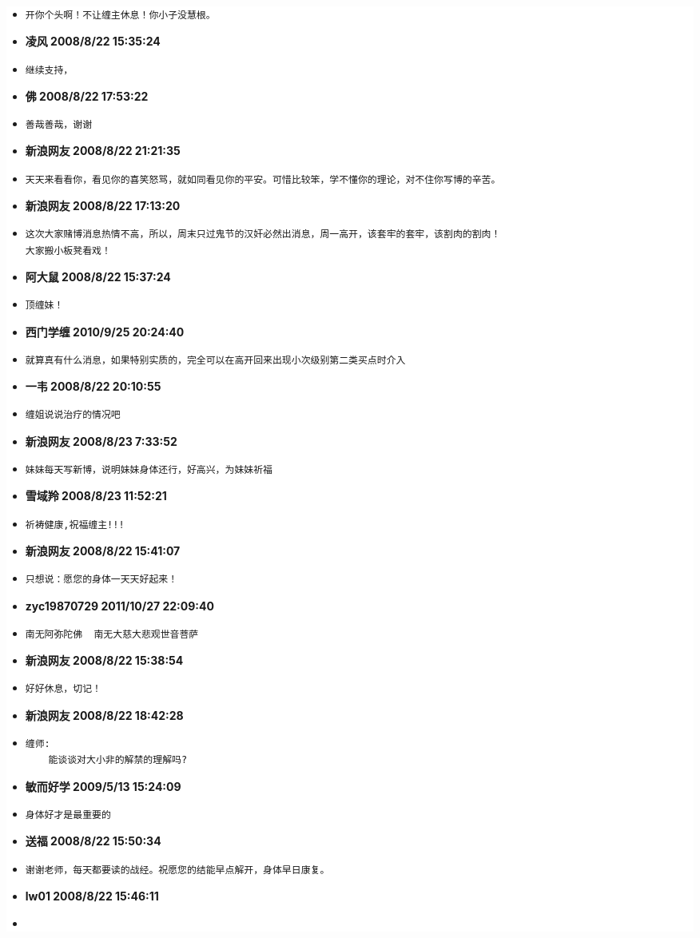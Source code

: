 - ```
  开你个头啊！不让缠主休息！你小子没慧根。
  ```
- **凌风 2008/8/22 15:35:24**
- ```
  继续支持，
  ```
- **佛 2008/8/22 17:53:22**
- ```
  善哉善哉，谢谢
  ```
- **新浪网友 2008/8/22 21:21:35**
- ```
  天天来看看你，看见你的喜笑怒骂，就如同看见你的平安。可惜比较笨，学不懂你的理论，对不住你写博的辛苦。
  ```
- **新浪网友 2008/8/22 17:13:20**
- ```
  这次大家赌博消息热情不高，所以，周末只过鬼节的汉奸必然出消息，周一高开，该套牢的套牢，该割肉的割肉！
  大家搬小板凳看戏！
  ```
- **阿大鼠 2008/8/22 15:37:24**
- ```
  顶缠妹！
  ```
- **西门学缠 2010/9/25 20:24:40**
- ```
  就算真有什么消息，如果特别实质的，完全可以在高开回来出现小次级别第二类买点时介入
  ```
- **一韦 2008/8/22 20:10:55**
- ```
  缠姐说说治疗的情况吧
  ```
- **新浪网友 2008/8/23 7:33:52**
- ```
  妹妹每天写新博，说明妹妹身体还行，好高兴，为妹妹祈福
  ```
- **雪域羚 2008/8/23 11:52:21**
- ```
  祈祷健康,祝福缠主!!!
  ```
- **新浪网友 2008/8/22 15:41:07**
- ```
  只想说：愿您的身体一天天好起来！
  ```
- **zyc19870729 2011/10/27 22:09:40**
- ```
  南无阿弥陀佛  南无大慈大悲观世音菩萨
  ```
- **新浪网友 2008/8/22 15:38:54**
- ```
  好好休息，切记！
  ```
- **新浪网友 2008/8/22 18:42:28**
- ```
  缠师:
      能谈谈对大小非的解禁的理解吗?
  ```
- **敏而好学 2009/5/13 15:24:09**
- ```
  身体好才是最重要的
  ```
- **送福 2008/8/22 15:50:34**
- ```
  谢谢老师，每天都要读的战经。祝愿您的结能早点解开，身体早日康复。
  ```
- **lw01 2008/8/22 15:46:11**
- ```